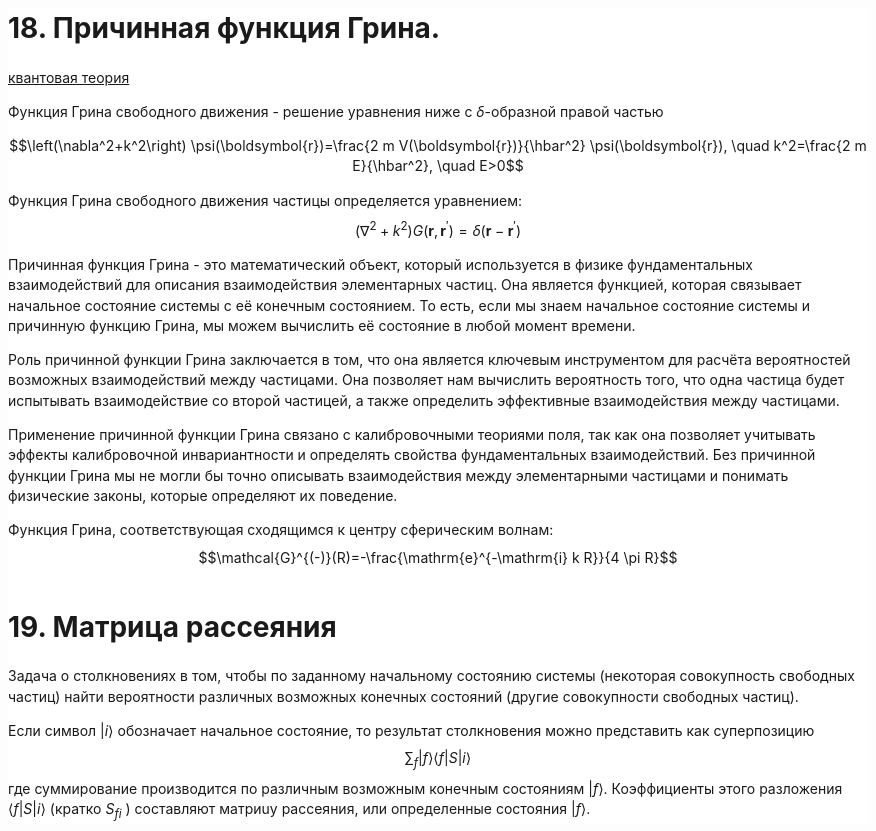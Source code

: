 











# 18.  Причинная функция Грина.

[квантовая теория](https://phys.vsu.ru/thp/met/QML2.pdf)

Функция Грина свободного движения - решение уравнения ниже с $δ$-образной правой частью

$$\left(\nabla^2+k^2\right) \psi(\boldsymbol{r})=\frac{2 m V(\boldsymbol{r})}{\hbar^2} \psi(\boldsymbol{r}), \quad k^2=\frac{2 m E}{\hbar^2}, \quad E>0$$

Функция Грина свободного движения частицы определяется уравнением:
$$\left(\nabla^2+k^2\right) G\left(\boldsymbol{r}, \boldsymbol{r}^{\prime}\right)=\delta\left(\boldsymbol{r}-\boldsymbol{r}^{\prime}\right)$$

Причинная функция Грина - это математический объект, который используется в физике фундаментальных взаимодействий для описания взаимодействия элементарных частиц. Она является функцией, которая связывает начальное состояние системы с её конечным состоянием. То есть, если мы знаем начальное состояние системы и причинную функцию Грина, мы можем вычислить её состояние в любой момент времени.

Роль причинной функции Грина заключается в том, что она является ключевым инструментом для расчёта вероятностей возможных взаимодействий между частицами. Она позволяет нам вычислить вероятность того, что одна частица будет испытывать взаимодействие со второй частицей, а также определить эффективные взаимодействия между частицами.

Применение причинной функции Грина связано с калибровочными теориями поля, так как она позволяет учитывать эффекты калибровочной инвариантности и определять свойства фундаментальных взаимодействий. Без причинной функции Грина мы не могли бы точно описывать взаимодействия между элементарными частицами и понимать физические законы, которые определяют их поведение.

Функция Грина, соответствующая сходящимся к центру
сферическим волнам:
$$\mathcal{G}^{(-)}(R)=-\frac{\mathrm{e}^{-\mathrm{i} k R}}{4 \pi R}$$














# 19.  Матрица рассеяния

Задача о столкновениях в том, чтобы по заданному начальному состоянию системы (некоторая совокупность свободных частиц) найти вероятности различных возможных конечных состояний (другие совокупности свободных частиц). 

Если символ $|i\rangle$ обозначает начальное состояние, то результат столкновения можно представить как суперпозицию
$$\sum_f|f\rangle\langle f|S| i\rangle$$
где суммирование производится по различным возможным конечным состояниям $|f\rangle$. Коэффициенты этого разложения $\langle f|S| i\rangle$ (кратко $S_{f i}$ ) составляют матриuу рассеяния, или определенные состояния $|f\rangle$.
